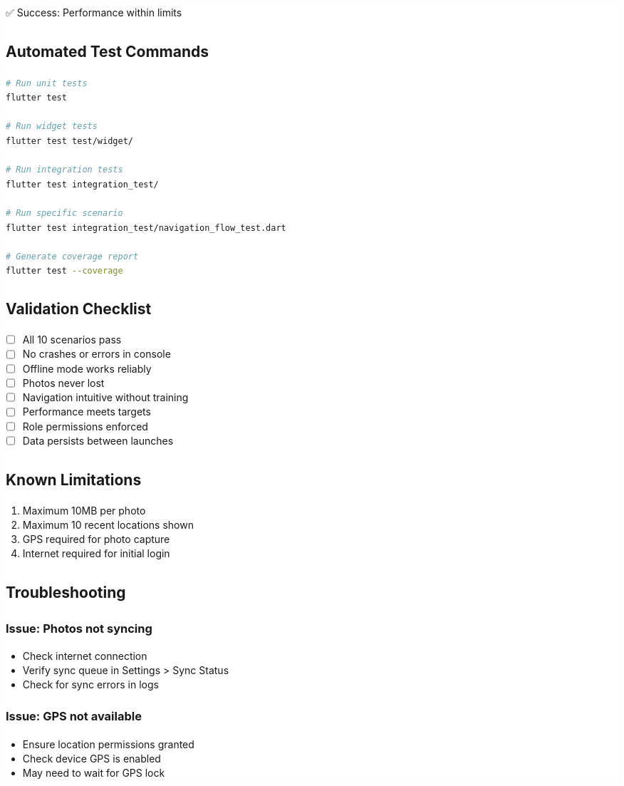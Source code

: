 ✅ Success: Performance within limits

## Automated Test Commands

```bash
# Run unit tests
flutter test

# Run widget tests
flutter test test/widget/

# Run integration tests
flutter test integration_test/

# Run specific scenario
flutter test integration_test/navigation_flow_test.dart

# Generate coverage report
flutter test --coverage
```

## Validation Checklist

- [ ] All 10 scenarios pass
- [ ] No crashes or errors in console
- [ ] Offline mode works reliably
- [ ] Photos never lost
- [ ] Navigation intuitive without training
- [ ] Performance meets targets
- [ ] Role permissions enforced
- [ ] Data persists between launches

## Known Limitations

1. Maximum 10MB per photo
2. Maximum 10 recent locations shown
3. GPS required for photo capture
4. Internet required for initial login

## Troubleshooting

### Issue: Photos not syncing
- Check internet connection
- Verify sync queue in Settings > Sync Status
- Check for sync errors in logs

### Issue: GPS not available
- Ensure location permissions granted
- Check device GPS is enabled
- May need to wait for GPS lock
